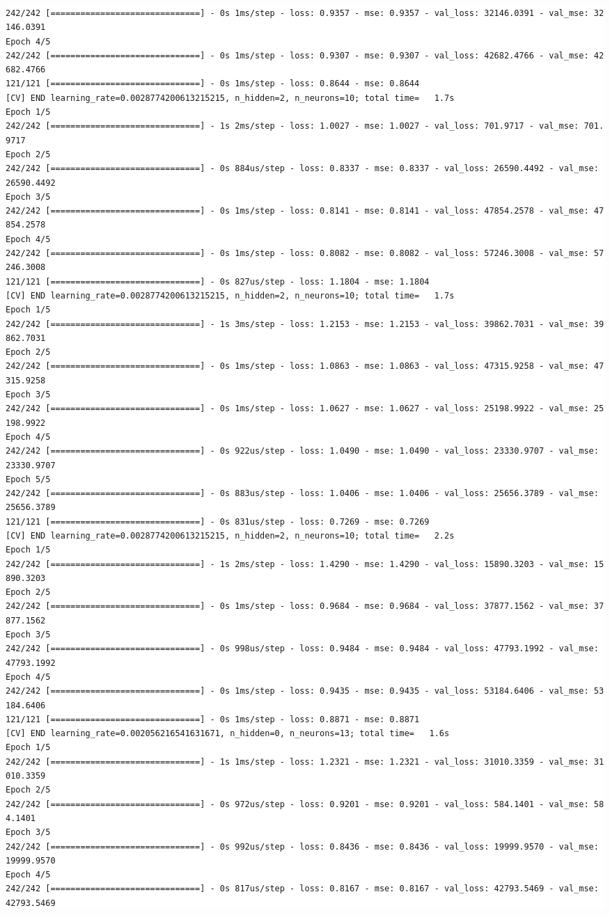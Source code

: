     242/242 [==============================] - 0s 1ms/step - loss: 0.9357 - mse: 0.9357 - val_loss: 32146.0391 - val_mse: 32146.0391
    Epoch 4/5
    242/242 [==============================] - 0s 1ms/step - loss: 0.9307 - mse: 0.9307 - val_loss: 42682.4766 - val_mse: 42682.4766
    121/121 [==============================] - 0s 1ms/step - loss: 0.8644 - mse: 0.8644
    [CV] END learning_rate=0.0028774200613215215, n_hidden=2, n_neurons=10; total time=   1.7s
    Epoch 1/5
    242/242 [==============================] - 1s 2ms/step - loss: 1.0027 - mse: 1.0027 - val_loss: 701.9717 - val_mse: 701.9717
    Epoch 2/5
    242/242 [==============================] - 0s 884us/step - loss: 0.8337 - mse: 0.8337 - val_loss: 26590.4492 - val_mse: 26590.4492
    Epoch 3/5
    242/242 [==============================] - 0s 1ms/step - loss: 0.8141 - mse: 0.8141 - val_loss: 47854.2578 - val_mse: 47854.2578
    Epoch 4/5
    242/242 [==============================] - 0s 1ms/step - loss: 0.8082 - mse: 0.8082 - val_loss: 57246.3008 - val_mse: 57246.3008
    121/121 [==============================] - 0s 827us/step - loss: 1.1804 - mse: 1.1804
    [CV] END learning_rate=0.0028774200613215215, n_hidden=2, n_neurons=10; total time=   1.7s
    Epoch 1/5
    242/242 [==============================] - 1s 3ms/step - loss: 1.2153 - mse: 1.2153 - val_loss: 39862.7031 - val_mse: 39862.7031
    Epoch 2/5
    242/242 [==============================] - 0s 1ms/step - loss: 1.0863 - mse: 1.0863 - val_loss: 47315.9258 - val_mse: 47315.9258
    Epoch 3/5
    242/242 [==============================] - 0s 1ms/step - loss: 1.0627 - mse: 1.0627 - val_loss: 25198.9922 - val_mse: 25198.9922
    Epoch 4/5
    242/242 [==============================] - 0s 922us/step - loss: 1.0490 - mse: 1.0490 - val_loss: 23330.9707 - val_mse: 23330.9707
    Epoch 5/5
    242/242 [==============================] - 0s 883us/step - loss: 1.0406 - mse: 1.0406 - val_loss: 25656.3789 - val_mse: 25656.3789
    121/121 [==============================] - 0s 831us/step - loss: 0.7269 - mse: 0.7269
    [CV] END learning_rate=0.0028774200613215215, n_hidden=2, n_neurons=10; total time=   2.2s
    Epoch 1/5
    242/242 [==============================] - 1s 2ms/step - loss: 1.4290 - mse: 1.4290 - val_loss: 15890.3203 - val_mse: 15890.3203
    Epoch 2/5
    242/242 [==============================] - 0s 1ms/step - loss: 0.9684 - mse: 0.9684 - val_loss: 37877.1562 - val_mse: 37877.1562
    Epoch 3/5
    242/242 [==============================] - 0s 998us/step - loss: 0.9484 - mse: 0.9484 - val_loss: 47793.1992 - val_mse: 47793.1992
    Epoch 4/5
    242/242 [==============================] - 0s 1ms/step - loss: 0.9435 - mse: 0.9435 - val_loss: 53184.6406 - val_mse: 53184.6406
    121/121 [==============================] - 0s 1ms/step - loss: 0.8871 - mse: 0.8871
    [CV] END learning_rate=0.002056216541631671, n_hidden=0, n_neurons=13; total time=   1.6s
    Epoch 1/5
    242/242 [==============================] - 1s 1ms/step - loss: 1.2321 - mse: 1.2321 - val_loss: 31010.3359 - val_mse: 31010.3359
    Epoch 2/5
    242/242 [==============================] - 0s 972us/step - loss: 0.9201 - mse: 0.9201 - val_loss: 584.1401 - val_mse: 584.1401
    Epoch 3/5
    242/242 [==============================] - 0s 992us/step - loss: 0.8436 - mse: 0.8436 - val_loss: 19999.9570 - val_mse: 19999.9570
    Epoch 4/5
    242/242 [==============================] - 0s 817us/step - loss: 0.8167 - mse: 0.8167 - val_loss: 42793.5469 - val_mse: 42793.5469
